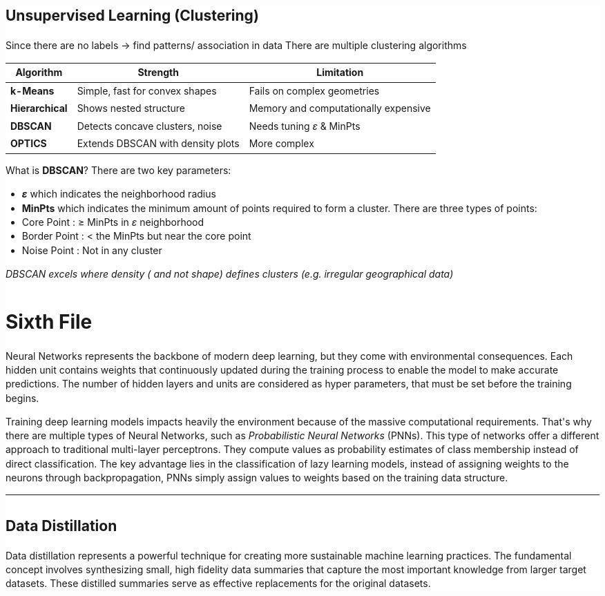 
## Unsupervised Learning (Clustering)
Since there are no labels $\rightarrow$ find patterns/ association in data
There are multiple clustering algorithms


| Algorithm    |Strength     |Limitation |
| --- | --- | --- |
|   **k-Means**  |   Simple, fast for convex shapes   | Fails on complex geometries |
|    **Hierarchical** | Shows nested structure     | Memory and computationally expensive |
|  **DBSCAN**   |  Detects concave clusters, noise   | Needs tuning $\varepsilon$ & MinPts |
|   **OPTICS** | Extends DBSCAN with density plots    |More complex |

What is **DBSCAN**? 
There are two key parameters: 
* **$\varepsilon$** which indicates the neighborhood radius
* **MinPts** which indicates the minimum amount of points required to form a cluster.
There are three types of points:
* Core Point : $\ge$ MinPts in $\varepsilon$ neighborhood
* Border Point : $\lt$ the MinPts but near the core point 
* Noise Point : Not in any cluster

*DBSCAN excels where density ( and not shape) defines clusters (e.g. irregular geographical data)*

# Sixth File

Neural Networks represents the backbone of modern deep learning, but they come with environmental consequences. Each hidden unit contains weights that continuously updated during the training process to enable the model to make accurate predictions. The number of hidden layers and units are considered as hyper parameters,  that must be set before the training begins. 

Training deep learning models impacts heavily the environment because of the massive computational requirements. That's why there are multiple types of Neural Networks, such as *Probabilistic Neural Networks* (PNNs).
This type of networks offer a different approach to traditional multi-layer perceptrons. They compute values as probability estimates of class membership instead of direct classification. The key advantage lies in the classification of lazy learning  models, instead of assigning weights to the neurons through backpropagation, PNNs simply assign values to weights based on the training data structure. 

---

## Data Distillation

Data distillation represents a powerful technique for creating more sustainable machine learning practices.
The fundamental concept involves synthesizing small, high fidelity data summaries that capture the most important knowledge from larger target datasets. These  distilled summaries serve as effective replacements for the original datasets.

